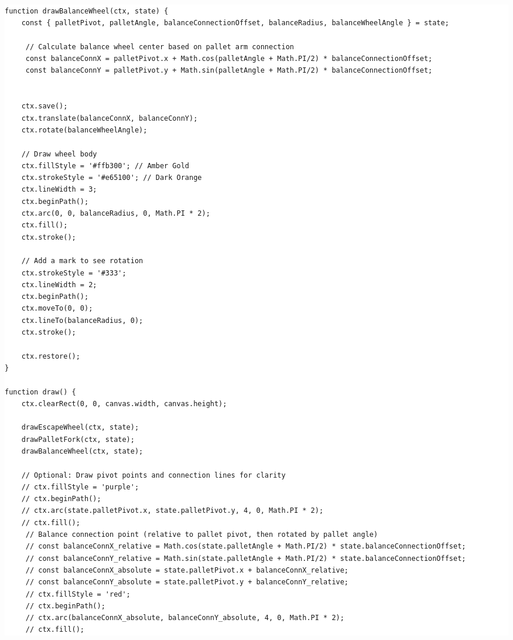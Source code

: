 
    function drawBalanceWheel(ctx, state) {
        const { palletPivot, palletAngle, balanceConnectionOffset, balanceRadius, balanceWheelAngle } = state;

         // Calculate balance wheel center based on pallet arm connection
         const balanceConnX = palletPivot.x + Math.cos(palletAngle + Math.PI/2) * balanceConnectionOffset;
         const balanceConnY = palletPivot.y + Math.sin(palletAngle + Math.PI/2) * balanceConnectionOffset;


        ctx.save();
        ctx.translate(balanceConnX, balanceConnY);
        ctx.rotate(balanceWheelAngle);

        // Draw wheel body
        ctx.fillStyle = '#ffb300'; // Amber Gold
        ctx.strokeStyle = '#e65100'; // Dark Orange
        ctx.lineWidth = 3;
        ctx.beginPath();
        ctx.arc(0, 0, balanceRadius, 0, Math.PI * 2);
        ctx.fill();
        ctx.stroke();

        // Add a mark to see rotation
        ctx.strokeStyle = '#333';
        ctx.lineWidth = 2;
        ctx.beginPath();
        ctx.moveTo(0, 0);
        ctx.lineTo(balanceRadius, 0);
        ctx.stroke();

        ctx.restore();
    }

    function draw() {
        ctx.clearRect(0, 0, canvas.width, canvas.height);

        drawEscapeWheel(ctx, state);
        drawPalletFork(ctx, state);
        drawBalanceWheel(ctx, state);

        // Optional: Draw pivot points and connection lines for clarity
        // ctx.fillStyle = 'purple';
        // ctx.beginPath();
        // ctx.arc(state.palletPivot.x, state.palletPivot.y, 4, 0, Math.PI * 2);
        // ctx.fill();
         // Balance connection point (relative to pallet pivot, then rotated by pallet angle)
         // const balanceConnX_relative = Math.cos(state.palletAngle + Math.PI/2) * state.balanceConnectionOffset;
         // const balanceConnY_relative = Math.sin(state.palletAngle + Math.PI/2) * state.balanceConnectionOffset;
         // const balanceConnX_absolute = state.palletPivot.x + balanceConnX_relative;
         // const balanceConnY_absolute = state.palletPivot.y + balanceConnY_relative;
         // ctx.fillStyle = 'red';
         // ctx.beginPath();
         // ctx.arc(balanceConnX_absolute, balanceConnY_absolute, 4, 0, Math.PI * 2);
         // ctx.fill();
